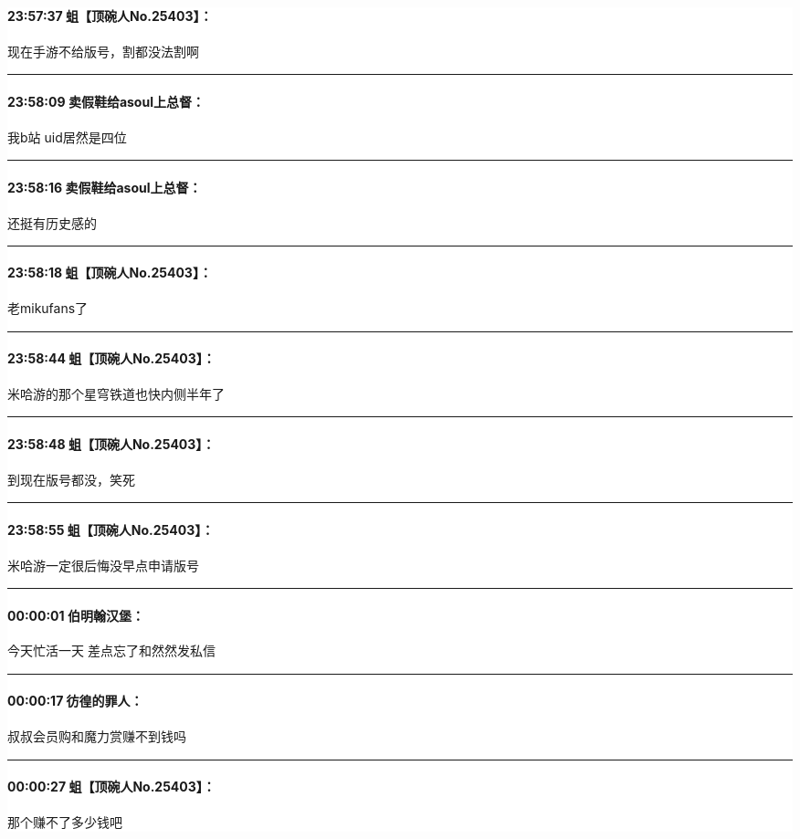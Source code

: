 #### 23:57:37  蛆【顶碗人No.25403】：

现在手游不给版号，割都没法割啊

*****

#### 23:58:09  卖假鞋给asoul上总督：

我b站 uid居然是四位

*****

#### 23:58:16  卖假鞋给asoul上总督：

还挺有历史感的

*****

#### 23:58:18  蛆【顶碗人No.25403】：

老mikufans了

*****

#### 23:58:44  蛆【顶碗人No.25403】：

米哈游的那个星穹铁道也快内侧半年了

*****

#### 23:58:48  蛆【顶碗人No.25403】：

到现在版号都没，笑死

*****

#### 23:58:55  蛆【顶碗人No.25403】：

米哈游一定很后悔没早点申请版号

*****

#### 00:00:01  伯明翰汉堡：

今天忙活一天 差点忘了和然然发私信

*****

#### 00:00:17  彷徨的罪人：

叔叔会员购和魔力赏赚不到钱吗

*****

#### 00:00:27  蛆【顶碗人No.25403】：

那个赚不了多少钱吧
